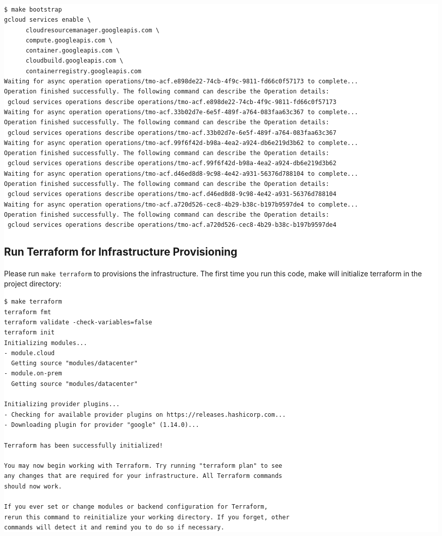```console
$ make bootstrap
gcloud services enable \
	  cloudresourcemanager.googleapis.com \
	  compute.googleapis.com \
	  container.googleapis.com \
	  cloudbuild.googleapis.com \
	  containerregistry.googleapis.com
Waiting for async operation operations/tmo-acf.e898de22-74cb-4f9c-9811-fd66c0f57173 to complete...
Operation finished successfully. The following command can describe the Operation details:
 gcloud services operations describe operations/tmo-acf.e898de22-74cb-4f9c-9811-fd66c0f57173
Waiting for async operation operations/tmo-acf.33b02d7e-6e5f-489f-a764-083faa63c367 to complete...
Operation finished successfully. The following command can describe the Operation details:
 gcloud services operations describe operations/tmo-acf.33b02d7e-6e5f-489f-a764-083faa63c367
Waiting for async operation operations/tmo-acf.99f6f42d-b98a-4ea2-a924-db6e219d3b62 to complete...
Operation finished successfully. The following command can describe the Operation details:
 gcloud services operations describe operations/tmo-acf.99f6f42d-b98a-4ea2-a924-db6e219d3b62
Waiting for async operation operations/tmo-acf.d46ed8d8-9c98-4e42-a931-56376d788104 to complete...
Operation finished successfully. The following command can describe the Operation details:
 gcloud services operations describe operations/tmo-acf.d46ed8d8-9c98-4e42-a931-56376d788104
Waiting for async operation operations/tmo-acf.a720d526-cec8-4b29-b38c-b197b9597de4 to complete...
Operation finished successfully. The following command can describe the Operation details:
 gcloud services operations describe operations/tmo-acf.a720d526-cec8-4b29-b38c-b197b9597de4
```

## Run Terraform for Infrastructure Provisioning

Please run `make terraform` to provisions the infrastructure. The first
time you run this code, make will initialize terraform in the project
directory:
```console
$ make terraform
terraform fmt
terraform validate -check-variables=false
terraform init
Initializing modules...
- module.cloud
  Getting source "modules/datacenter"
- module.on-prem
  Getting source "modules/datacenter"

Initializing provider plugins...
- Checking for available provider plugins on https://releases.hashicorp.com...
- Downloading plugin for provider "google" (1.14.0)...

Terraform has been successfully initialized!

You may now begin working with Terraform. Try running "terraform plan" to see
any changes that are required for your infrastructure. All Terraform commands
should now work.

If you ever set or change modules or backend configuration for Terraform,
rerun this command to reinitialize your working directory. If you forget, other
commands will detect it and remind you to do so if necessary.
```

